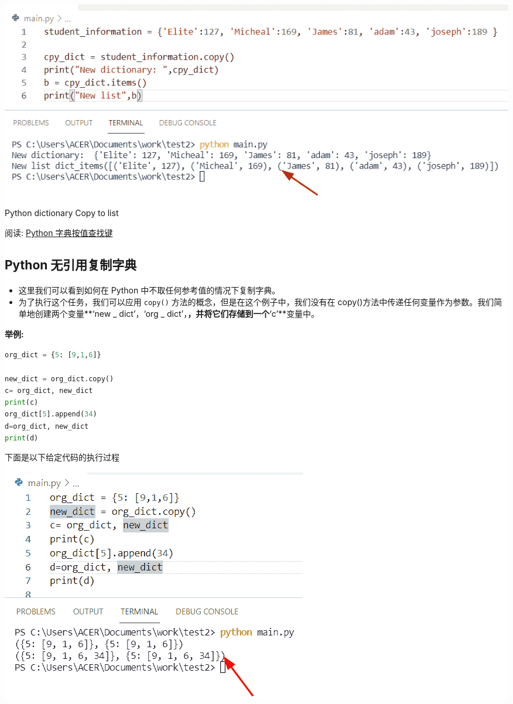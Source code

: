 ![Python dictionary Copy to list](img/ae49510be862ec1bbab1c9c80e504f5b.png "Python dictionary Copy to list")

Python dictionary Copy to list

阅读: [Python 字典按值查找键](https://pythonguides.com/python-dictionary-find-a-key-by-value/)

## Python 无引用复制字典

*   这里我们可以看到如何在 Python 中不取任何参考值的情况下复制字典。
*   为了执行这个任务，我们可以应用 `copy()` 方法的概念，但是在这个例子中，我们没有在 copy()方法中传递任何变量作为参数。我们简单地创建两个变量**‘new _ dict’，‘org _ dict’，**，并将它们存储到一个**‘c’**变量中。

**举例:**

```py
org_dict = {5: [9,1,6]}

new_dict = org_dict.copy()
c= org_dict, new_dict
print(c)
org_dict[5].append(34)
d=org_dict, new_dict
print(d) 
```

下面是以下给定代码的执行过程

![Python Copy dictionary without reference](img/5f63da32cc54851fe4813632e357bc52.png "Python Copy dictionary without reference")
